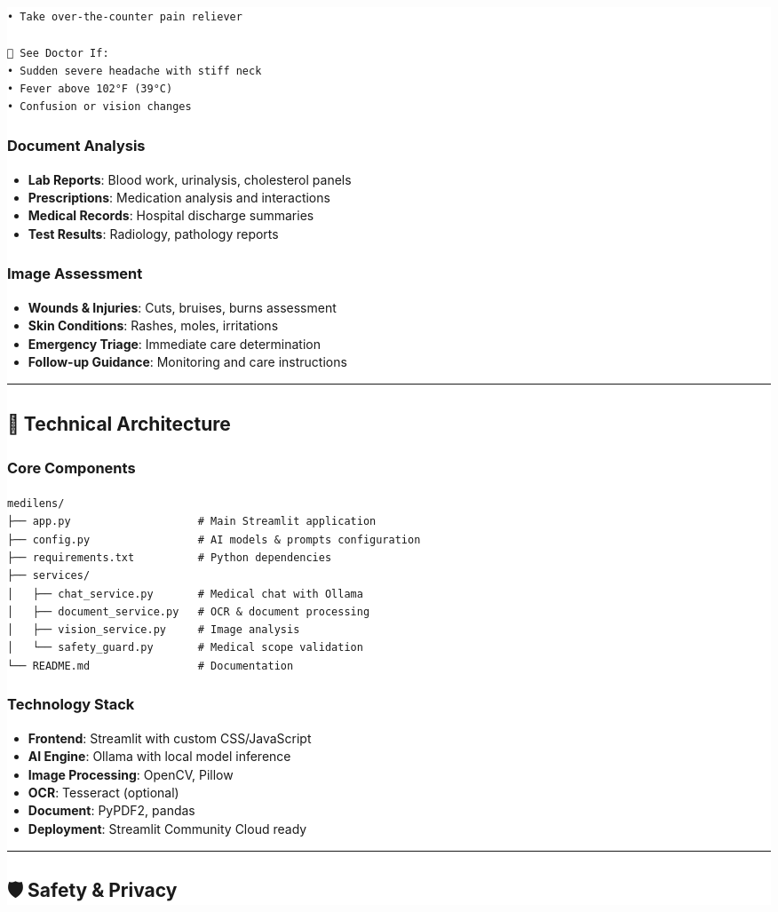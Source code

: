 ```
• Take over-the-counter pain reliever

🚨 See Doctor If:
• Sudden severe headache with stiff neck
• Fever above 102°F (39°C)
• Confusion or vision changes
```

### **Document Analysis**
- **Lab Reports**: Blood work, urinalysis, cholesterol panels
- **Prescriptions**: Medication analysis and interactions
- **Medical Records**: Hospital discharge summaries
- **Test Results**: Radiology, pathology reports

### **Image Assessment**
- **Wounds & Injuries**: Cuts, bruises, burns assessment
- **Skin Conditions**: Rashes, moles, irritations
- **Emergency Triage**: Immediate care determination
- **Follow-up Guidance**: Monitoring and care instructions

---

## 🔧 Technical Architecture

### **Core Components**
```
medilens/
├── app.py                    # Main Streamlit application
├── config.py                 # AI models & prompts configuration
├── requirements.txt          # Python dependencies
├── services/
│   ├── chat_service.py       # Medical chat with Ollama
│   ├── document_service.py   # OCR & document processing
│   ├── vision_service.py     # Image analysis
│   └── safety_guard.py       # Medical scope validation
└── README.md                 # Documentation
```

### **Technology Stack**
- **Frontend**: Streamlit with custom CSS/JavaScript
- **AI Engine**: Ollama with local model inference
- **Image Processing**: OpenCV, Pillow
- **OCR**: Tesseract (optional)
- **Document**: PyPDF2, pandas
- **Deployment**: Streamlit Community Cloud ready

---

## 🛡️ Safety & Privacy
